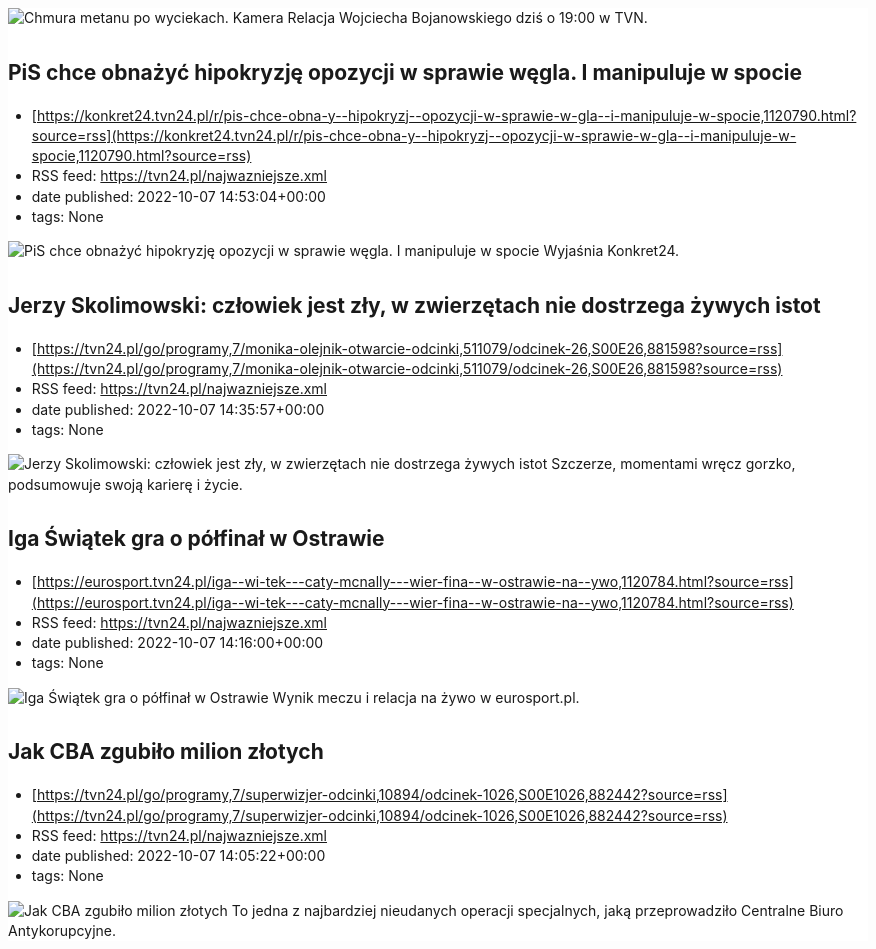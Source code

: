 <img alt="Chmura metanu po wyciekach. Kamera " src="https://tvn24.pl/najnowsze/cdn-zdjecie-jiai5c-chmura-metanu-nad-baltykiem-niemieccy-specjalisci-sprawdzaja-gdzie-sie-znajduje/alternates/LANDSCAPE_1280" />
    Relacja Wojciecha Bojanowskiego dziś o 19:00 w TVN.

## PiS chce obnażyć hipokryzję opozycji w sprawie węgla. I manipuluje w spocie
 - [https://konkret24.tvn24.pl/r/pis-chce-obna-y--hipokryzj--opozycji-w-sprawie-w-gla--i-manipuluje-w-spocie,1120790.html?source=rss](https://konkret24.tvn24.pl/r/pis-chce-obna-y--hipokryzj--opozycji-w-sprawie-w-gla--i-manipuluje-w-spocie,1120790.html?source=rss)
 - RSS feed: https://tvn24.pl/najwazniejsze.xml
 - date published: 2022-10-07 14:53:04+00:00
 - tags: None

<img alt="PiS chce obnażyć hipokryzję opozycji w sprawie węgla. I manipuluje w spocie" src="https://tvn24.pl/najnowsze/cdn-zdjecie-zmc0fa-untitled-1-6152732/alternates/LANDSCAPE_1280" />
    Wyjaśnia Konkret24.

## Jerzy Skolimowski: człowiek jest zły, w zwierzętach nie dostrzega żywych istot
 - [https://tvn24.pl/go/programy,7/monika-olejnik-otwarcie-odcinki,511079/odcinek-26,S00E26,881598?source=rss](https://tvn24.pl/go/programy,7/monika-olejnik-otwarcie-odcinki,511079/odcinek-26,S00E26,881598?source=rss)
 - RSS feed: https://tvn24.pl/najwazniejsze.xml
 - date published: 2022-10-07 14:35:57+00:00
 - tags: None

<img alt="Jerzy Skolimowski: człowiek jest zły, w zwierzętach nie dostrzega żywych istot" src="https://tvn24.pl/najnowsze/cdn-zdjecie-qbknoh-monika-olejnik-i-jerzy-skolimowski-6152699/alternates/LANDSCAPE_1280" />
    Szczerze, momentami wręcz gorzko, podsumowuje swoją karierę i życie.

## Iga Świątek gra o półfinał w Ostrawie
 - [https://eurosport.tvn24.pl/iga--wi-tek---caty-mcnally---wier-fina--w-ostrawie-na--ywo,1120784.html?source=rss](https://eurosport.tvn24.pl/iga--wi-tek---caty-mcnally---wier-fina--w-ostrawie-na--ywo,1120784.html?source=rss)
 - RSS feed: https://tvn24.pl/najwazniejsze.xml
 - date published: 2022-10-07 14:16:00+00:00
 - tags: None

<img alt="Iga Świątek gra o półfinał w Ostrawie" src="https://tvn24.pl/najnowsze/cdn-zdjecie-j8ehy6-iga-swiatek-walczy-w-ostrawie/alternates/LANDSCAPE_1280" />
    Wynik meczu i relacja na żywo w eurosport.pl.

## Jak CBA zgubiło milion złotych
 - [https://tvn24.pl/go/programy,7/superwizjer-odcinki,10894/odcinek-1026,S00E1026,882442?source=rss](https://tvn24.pl/go/programy,7/superwizjer-odcinki,10894/odcinek-1026,S00E1026,882442?source=rss)
 - RSS feed: https://tvn24.pl/najwazniejsze.xml
 - date published: 2022-10-07 14:05:22+00:00
 - tags: None

<img alt="Jak CBA zgubiło milion złotych" src="https://tvn24.pl/najnowsze/cdn-zdjecie-qnv9b7-cba-superwizjer-6152648/alternates/LANDSCAPE_1280" />
    To jedna z najbardziej nieudanych operacji specjalnych, jaką przeprowadziło Centralne Biuro Antykorupcyjne.
